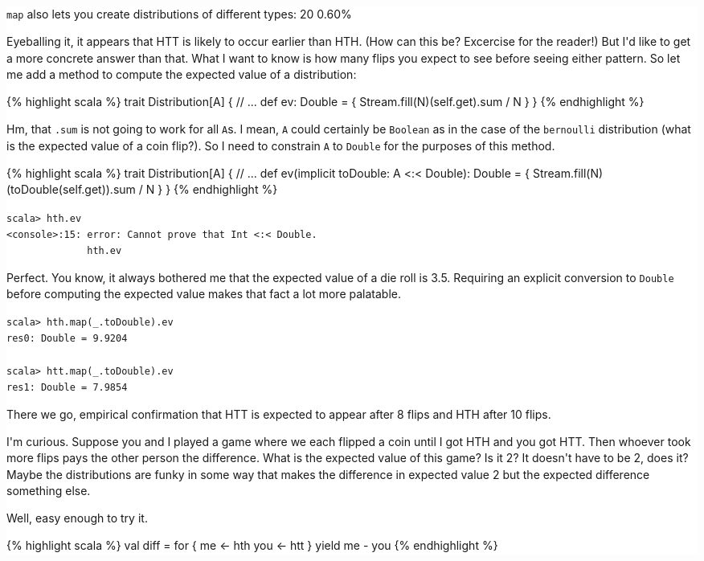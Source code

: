 ```map``` also lets you create distributions of different types:
    20  0.60% 

Eyeballing it, it appears that HTT is likely to occur earlier than HTH. (How can this be? Excercise for the reader!)
But I'd like to get a more concrete answer than that. What I want to know is how many flips you expect to see before
seeing either pattern. So let me add a method to compute the expected value of a distribution:

{% highlight scala %}
trait Distribution[A] {
  // ...
  def ev: Double = {
    Stream.fill(N)(self.get).sum / N
  }
}
{% endhighlight %}

Hm, that ```.sum``` is not going to work for all ```A```s.
I mean, ```A``` could certainly be ```Boolean``` as in the case of the ```bernoulli``` distribution (what is the expected value of a coin flip?).
So I need to constrain ```A``` to ```Double``` for the purposes of this method.

{% highlight scala %}
trait Distribution[A] {
  // ...
  def ev(implicit toDouble: A <:< Double): Double = {
    Stream.fill(N)(toDouble(self.get)).sum / N
  }
}
{% endhighlight %}

    scala> hth.ev
    <console>:15: error: Cannot prove that Int <:< Double.
                  hth.ev

Perfect. You know, it always bothered me that the expected value of a die roll is 3.5.
Requiring an explicit conversion to ```Double``` before computing the expected value makes that fact a lot more palatable.

    scala> hth.map(_.toDouble).ev
    res0: Double = 9.9204

    scala> htt.map(_.toDouble).ev
    res1: Double = 7.9854

There we go, empirical confirmation that HTT is expected to appear after 8 flips and HTH after 10 flips.

I'm curious. Suppose you and I played a game where we each flipped a coin until I got HTH and you got HTT.
Then whoever took more flips pays the other person the difference. What is the expected value of this game? Is it 2?
It doesn't have to be 2, does it? Maybe the distributions are funky in some way that makes
the difference in expected value 2 but the expected difference something else.

Well, easy enough to try it.

{% highlight scala %}
val diff = for {
  me <- hth
  you <- htt
} yield me - you
{% endhighlight %}
```